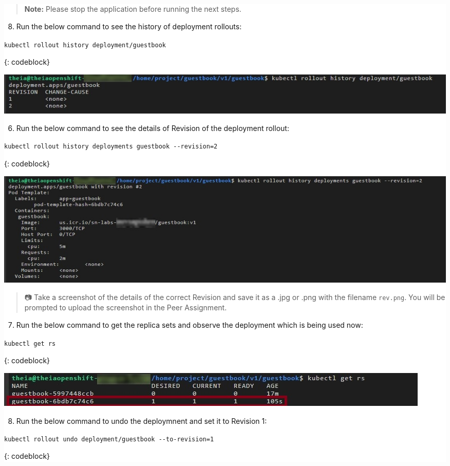 > **Note:** Please stop the application before running the next steps.

8. Run the below command to see the history of deployment rollouts:

```
kubectl rollout history deployment/guestbook
```
{: codeblock}

<img src="images/rollout-history_1.jpg"/> <br>

6. Run the below command to see the details of Revision of the deployment rollout:

```
kubectl rollout history deployments guestbook --revision=2
```
{: codeblock}

<img src="images/rollout-history--rev2.jpg"/> <br>

>📷 Take a screenshot of the details of the correct Revision and save it as a .jpg or .png with the filename `rev.png`. You will be prompted to upload the screenshot in the Peer Assignment.

7. Run the below command to get the replica sets and observe the deployment which is being used now:

```
kubectl get rs
```
{: codeblock}

<img src="images/get_replicaset__before-undo-rollout.jpg"/> <br>

8. Run the below command to undo the deploymnent and set it to Revision 1:

```
kubectl rollout undo deployment/guestbook --to-revision=1
```
{: codeblock}
